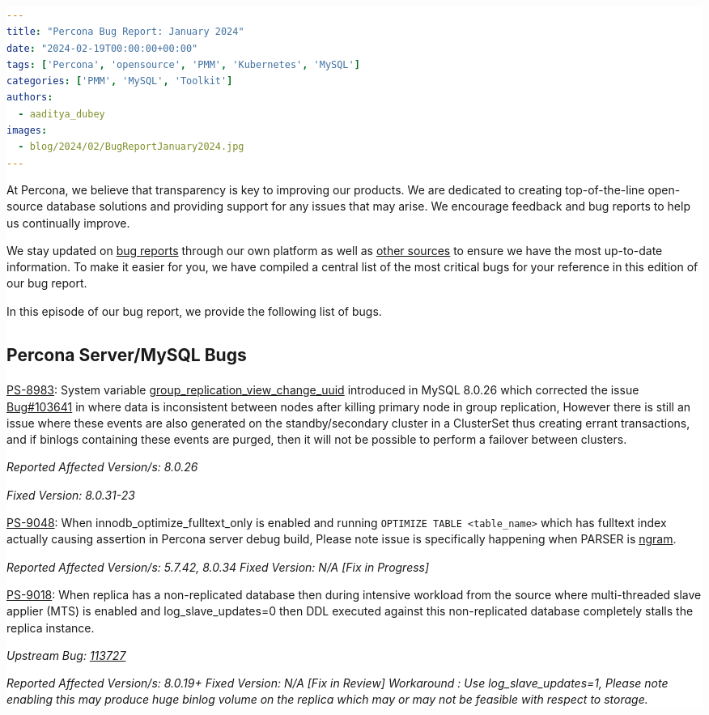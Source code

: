 ```yaml
---
title: "Percona Bug Report: January 2024"
date: "2024-02-19T00:00:00+00:00"
tags: ['Percona', 'opensource', 'PMM', 'Kubernetes', 'MySQL']
categories: ['PMM', 'MySQL', 'Toolkit']
authors:
  - aaditya_dubey
images:
  - blog/2024/02/BugReportJanuary2024.jpg
---
```


At Percona, we believe that transparency is key to improving our products. We are dedicated to creating top-of-the-line open-source database solutions and providing support for any issues that may arise. We encourage feedback and bug reports to help us continually improve.

We stay updated on [bug reports](https://perconadev.atlassian.net/) through our own platform as well as [other sources](https://bugs.mysql.com/) to ensure we have the most up-to-date information. To make it easier for you, we have compiled a central list of the most critical bugs for your reference in this edition of our bug report.

In this episode of our bug report, we provide the following list of bugs.

## Percona Server/MySQL Bugs

[PS-8983](https://perconadev.atlassian.net/browse/PS-8983): System variable [group_replication_view_change_uuid](https://dev.mysql.com/doc/refman/8.0/en/group-replication-system-variables.html#sysvar_group_replication_view_change_uuid) introduced in MySQL 8.0.26 which corrected the issue [Bug#103641](https://bugs.mysql.com/bug.php?id=103641) in where data is inconsistent between nodes after killing primary node in group replication, However there is still an issue where these events are also generated on the standby/secondary cluster in a ClusterSet thus creating errant transactions, and if binlogs containing these events are purged, then it will not be possible to perform a failover between clusters.

*Reported Affected Version/s: 8.0.26*

*Fixed Version: 8.0.31-23*

[PS-9048](https://perconadev.atlassian.net/browse/PS-9048): When innodb_optimize_fulltext_only is enabled and running `OPTIMIZE TABLE <table_name>` which has fulltext index actually causing assertion in Percona server debug build, Please note issue is specifically happening when PARSER is [ngram](https://dev.mysql.com/doc/refman/8.0/en/fulltext-search-ngram.html).

*Reported Affected Version/s: 5.7.42, 8.0.34*
*Fixed Version: N/A [Fix in Progress]*

[PS-9018](https://perconadev.atlassian.net/browse/PS-9018): When replica has a non-replicated database then during intensive workload from the source where multi-threaded slave applier (MTS) is enabled and log_slave_updates=0 then DDL executed against this non-replicated database completely stalls the replica instance.

*Upstream Bug: [113727](https://bugs.mysql.com/bug.php?id=113727)*

*Reported Affected Version/s: 8.0.19+*
*Fixed Version: N/A [Fix in Review]*
*Workaround : Use log_slave_updates=1, Please note enabling this may produce huge binlog volume on the replica which may or may not be feasible with respect to storage.*
